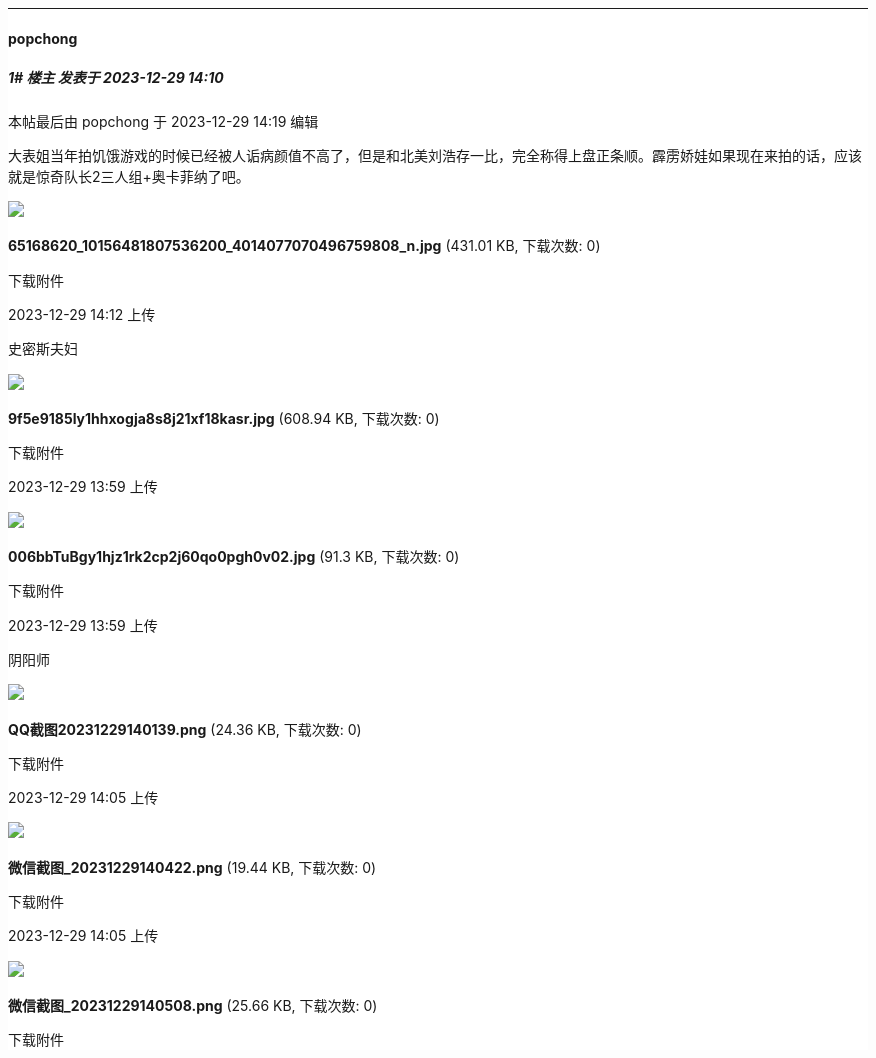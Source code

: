 
*****

####  popchong  
##### 1#       楼主       发表于 2023-12-29 14:10

 本帖最后由 popchong 于 2023-12-29 14:19 编辑 

大表姐当年拍饥饿游戏的时候已经被人诟病颜值不高了，但是和北美刘浩存一比，完全称得上盘正条顺。霹雳娇娃如果现在来拍的话，应该就是惊奇队长2三人组+奥卡菲纳了吧。

<img src="https://img.saraba1st.com/forum/202312/29/141242j8wzhinqm5nn828f.jpg" referrerpolicy="no-referrer">

<strong>65168620_10156481807536200_4014077070496759808_n.jpg</strong> (431.01 KB, 下载次数: 0)

下载附件

2023-12-29 14:12 上传

史密斯夫妇 

<img src="https://img.saraba1st.com/forum/202312/29/135922hvijxsfbsdb4u6yi.jpg" referrerpolicy="no-referrer">

<strong>9f5e9185ly1hhxogja8s8j21xf18kasr.jpg</strong> (608.94 KB, 下载次数: 0)

下载附件

2023-12-29 13:59 上传

<img src="https://img.saraba1st.com/forum/202312/29/135922bx2xbz0x86gom8x9.jpg" referrerpolicy="no-referrer">

<strong>006bbTuBgy1hjz1rk2cp2j60qo0pgh0v02.jpg</strong> (91.3 KB, 下载次数: 0)

下载附件

2023-12-29 13:59 上传

阴阳师

<img src="https://img.saraba1st.com/forum/202312/29/140521wskwilhfz1p6spqr.png" referrerpolicy="no-referrer">

<strong>QQ截图20231229140139.png</strong> (24.36 KB, 下载次数: 0)

下载附件

2023-12-29 14:05 上传

<img src="https://img.saraba1st.com/forum/202312/29/140521kj70epchdzd7jere.png" referrerpolicy="no-referrer">

<strong>微信截图_20231229140422.png</strong> (19.44 KB, 下载次数: 0)

下载附件

2023-12-29 14:05 上传

<img src="https://img.saraba1st.com/forum/202312/29/140521yba9kzbksykumr9s.png" referrerpolicy="no-referrer">

<strong>微信截图_20231229140508.png</strong> (25.66 KB, 下载次数: 0)

下载附件
